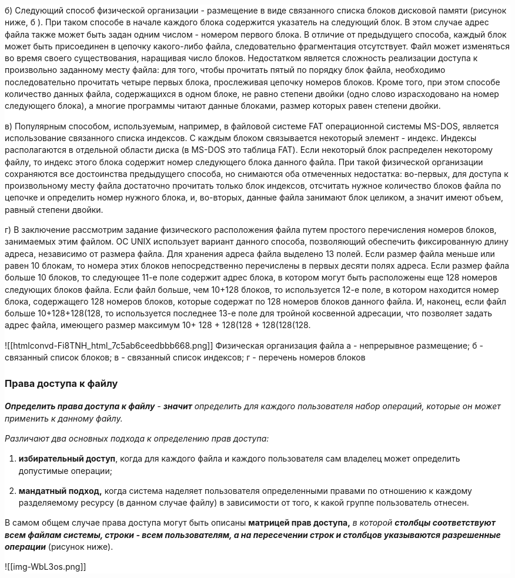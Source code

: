 б) Следующий способ физической организации - размещение в виде связанного списка блоков дисковой памяти (рисунок ниже, б ). При таком способе в начале каждого блока содержится указатель на следующий блок. В этом случае адрес файла также может быть задан одним числом - номером первого блока. В отличие от предыдущего способа, каждый блок может быть присоединен в цепочку какого-либо файла, следовательно фрагментация отсутствует. Файл может изменяться во время своего существования, наращивая число блоков. Недостатком является сложность реализации доступа к произвольно заданному месту файла: для того, чтобы прочитать пятый по порядку блок файла, необходимо последовательно прочитать четыре первых блока, прослеживая цепочку номеров блоков. Кроме того, при этом способе количество данных файла, содержащихся в одном блоке, не равно степени двойки (одно слово израсходовано на номер следующего блока), а многие программы читают данные блоками, размер которых равен степени двойки.

в) Популярным способом, используемым, например, в файловой системе FAT операционной системы MS-DOS, является использование связанного списка индексов. С каждым блоком связывается некоторый элемент - индекс. Индексы располагаются в отдельной области диска (в MS-DOS это таблица FAT). Если некоторый блок распределен некоторому файлу, то индекс этого блока содержит номер следующего блока данного файла. При такой физической организации сохраняются все достоинства предыдущего способа, но снимаются оба отмеченных недостатка: во-первых, для доступа к произвольному месту файла достаточно прочитать только блок индексов, отсчитать нужное количество блоков файла по цепочке и определить номер нужного блока, и, во-вторых, данные файла занимают блок целиком, а значит имеют объем, равный степени двойки.

г) В заключение рассмотрим задание физического расположения файла путем простого перечисления номеров блоков, занимаемых этим файлом. ОС UNIX использует вариант данного способа, позволяющий обеспечить фиксированную длину адреса, независимо от размера файла. Для хранения адреса файла выделено 13 полей. Если размер файла меньше или равен 10 блокам, то номера этих блоков непосредственно перечислены в первых десяти полях адреса. Если размер файла больше 10 блоков, то следующее 11-е поле содержит адрес блока, в котором могут быть расположены еще 128 номеров следующих блоков файла. Если файл больше, чем 10+128 блоков, то используется 12-е поле, в котором находится номер блока, содержащего 128 номеров блоков, которые содержат по 128 номеров блоков данного файла. И, наконец, если файл больше 10+128+128(128, то используется последнее 13-е поле для тройной косвенной адресации, что позволяет задать адрес файла, имеющего размер максимум 10+ 128 + 128(128 + 128(128(128.

![[htmlconvd-Fi8TNH_html_7c5ab6ceedbbb668.png]]
Физическая организация файла а - непрерывное размещение; б - связанный список блоков; в - связанный список индексов; г - перечень номеров блоков


### Права доступа к файлу
_**Определить права доступа к файлу**_ _-_ _**значит**_ _определить для каждого пользователя набор операций, которые он может применить к данному файлу._

_Различают два основных подхода к определению прав доступа:_
1.  **избирательный доступ**, когда для каждого файла и каждого пользователя сам владелец может определить допустимые операции;
    
2.  **мандатный подход,** когда система наделяет пользователя определенными правами по отношению к каждому разделяемому ресурсу (в данном случае файлу) в зависимости от того, к какой группе пользователь отнесен.

В самом общем случае права доступа могут быть описаны **матрицей прав доступа,** _в которой_ _**столбцы соответствуют всем файлам системы, строки - всем пользователям, а на пересечении строк и столбцов указываются разрешенные операции**_ (рисунок ниже).

![[img-WbL3os.png]]
